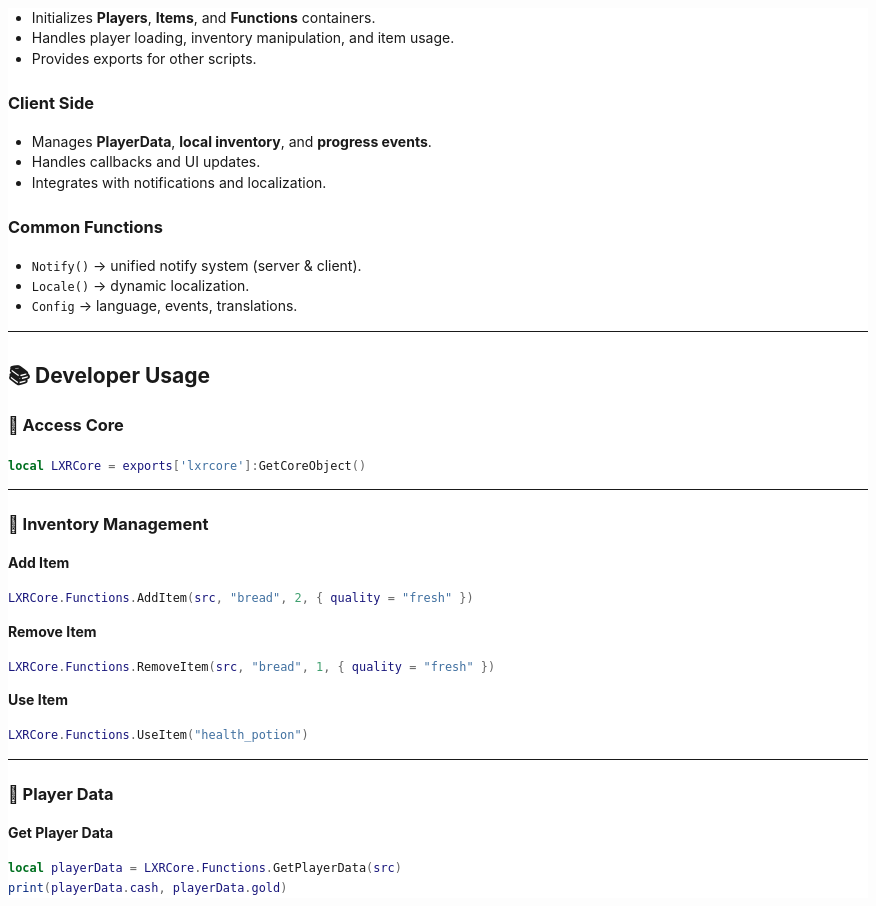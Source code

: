 * Initializes **Players**, **Items**, and **Functions** containers.
* Handles player loading, inventory manipulation, and item usage.
* Provides exports for other scripts.

### Client Side

* Manages **PlayerData**, **local inventory**, and **progress events**.
* Handles callbacks and UI updates.
* Integrates with notifications and localization.

### Common Functions

* `Notify()` → unified notify system (server & client).
* `Locale()` → dynamic localization.
* `Config` → language, events, translations.

---

## 📚 Developer Usage

### 🔗 Access Core

```lua
local LXRCore = exports['lxrcore']:GetCoreObject()
```

---

### 🎒 Inventory Management

**Add Item**

```lua
LXRCore.Functions.AddItem(src, "bread", 2, { quality = "fresh" })
```

**Remove Item**

```lua
LXRCore.Functions.RemoveItem(src, "bread", 1, { quality = "fresh" })
```

**Use Item**

```lua
LXRCore.Functions.UseItem("health_potion")
```

---

### 🧑 Player Data

**Get Player Data**

```lua
local playerData = LXRCore.Functions.GetPlayerData(src)
print(playerData.cash, playerData.gold)
```
